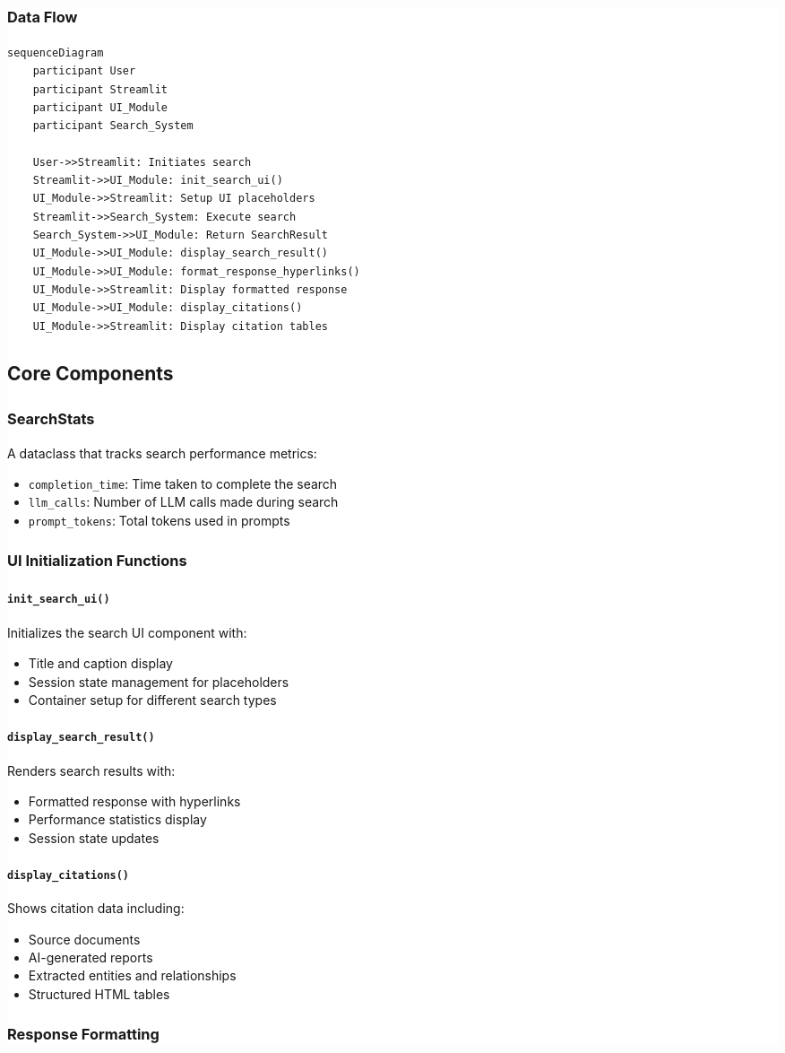 ### Data Flow

```mermaid
sequenceDiagram
    participant User
    participant Streamlit
    participant UI_Module
    participant Search_System
    
    User->>Streamlit: Initiates search
    Streamlit->>UI_Module: init_search_ui()
    UI_Module->>Streamlit: Setup UI placeholders
    Streamlit->>Search_System: Execute search
    Search_System->>UI_Module: Return SearchResult
    UI_Module->>UI_Module: display_search_result()
    UI_Module->>UI_Module: format_response_hyperlinks()
    UI_Module->>Streamlit: Display formatted response
    UI_Module->>UI_Module: display_citations()
    UI_Module->>Streamlit: Display citation tables
```

## Core Components

### SearchStats
A dataclass that tracks search performance metrics:
- `completion_time`: Time taken to complete the search
- `llm_calls`: Number of LLM calls made during search
- `prompt_tokens`: Total tokens used in prompts

### UI Initialization Functions

#### `init_search_ui()`
Initializes the search UI component with:
- Title and caption display
- Session state management for placeholders
- Container setup for different search types

#### `display_search_result()`
Renders search results with:
- Formatted response with hyperlinks
- Performance statistics display
- Session state updates

#### `display_citations()`
Shows citation data including:
- Source documents
- AI-generated reports
- Extracted entities and relationships
- Structured HTML tables

### Response Formatting
